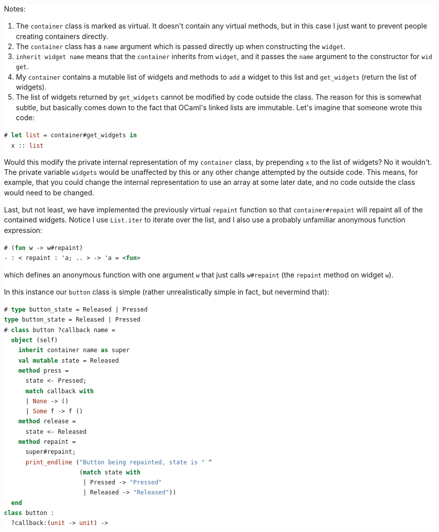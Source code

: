Notes:

1. The `container` class is marked as virtual. It doesn't contain any
 virtual methods, but in this case I just want to prevent people
 creating containers directly.
1. The `container` class has a `name` argument which is passed directly
 up when constructing the `widget`.
1. `inherit widget name` means that the `container` inherits from
 `widget`, and it passes the `name` argument to the constructor for
 `widget`.
1. My `container` contains a mutable list of widgets and methods to
 `add` a widget to this list and `get_widgets` (return the list of
 widgets).
1. The list of widgets returned by `get_widgets` cannot be modified by
 code outside the class. The reason for this is somewhat subtle, but
 basically comes down to the fact that OCaml's linked lists are
 immutable. Let's imagine that someone wrote this code:

  ```ocaml
  # let list = container#get_widgets in
    x :: list
  ```

Would this modify the private internal representation of my `container`
class, by prepending `x` to the list of widgets? No it wouldn't. The
private variable `widgets` would be unaffected by this or any other
change attempted by the outside code. This means, for example, that you
could change the internal representation to use an array at some later
date, and no code outside the class would need to be changed.

Last, but not least, we have implemented the previously virtual
`repaint` function so that `container#repaint` will repaint all of the
contained widgets. Notice I use `List.iter` to iterate over the list,
and I also use a probably unfamiliar anonymous function expression:

```ocaml
# (fun w -> w#repaint)
- : < repaint : 'a; .. > -> 'a = <fun>
```
which defines an anonymous function with one argument `w` that just
calls `w#repaint` (the `repaint` method on widget `w`).

In this instance our `button` class is simple (rather unrealistically
simple in fact, but nevermind that):

```ocaml
# type button_state = Released | Pressed
type button_state = Released | Pressed
# class button ?callback name =
  object (self)
    inherit container name as super
    val mutable state = Released
    method press =
      state <- Pressed;
      match callback with
      | None -> ()
      | Some f -> f ()
    method release =
      state <- Released
    method repaint =
      super#repaint;
      print_endline ("Button being repainted, state is " ^
                     (match state with
                      | Pressed -> "Pressed"
                      | Released -> "Released"))
  end
class button :
  ?callback:(unit -> unit) ->
```